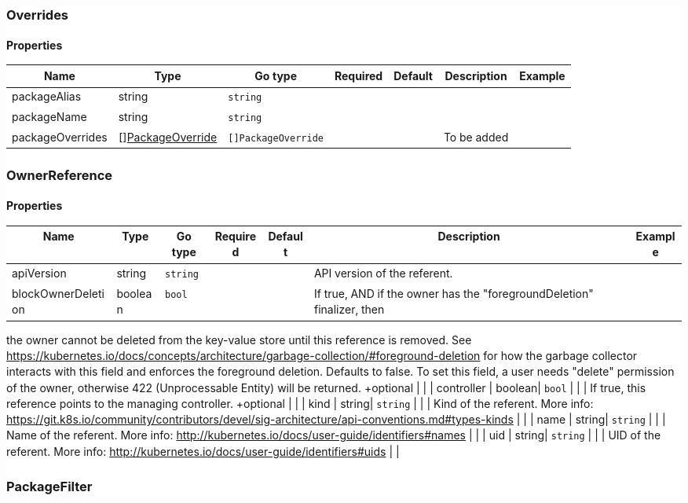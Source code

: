 

### <span id="overrides"></span> Overrides


  



**Properties**

| Name | Type | Go type | Required | Default | Description | Example |
|------|------|---------|:--------:| ------- |-------------|---------|
| packageAlias | string| `string` |  | |  |  |
| packageName | string| `string` |  | |  |  |
| packageOverrides | [][PackageOverride](#package-override)| `[]PackageOverride` |  | | To be added |  |



### <span id="owner-reference"></span> OwnerReference


  



**Properties**

| Name | Type | Go type | Required | Default | Description | Example |
|------|------|---------|:--------:| ------- |-------------|---------|
| apiVersion | string| `string` |  | | API version of the referent. |  |
| blockOwnerDeletion | boolean| `bool` |  | | If true, AND if the owner has the "foregroundDeletion" finalizer, then
the owner cannot be deleted from the key-value store until this
reference is removed.
See https://kubernetes.io/docs/concepts/architecture/garbage-collection/#foreground-deletion
for how the garbage collector interacts with this field and enforces the foreground deletion.
Defaults to false.
To set this field, a user needs "delete" permission of the owner,
otherwise 422 (Unprocessable Entity) will be returned.
+optional |  |
| controller | boolean| `bool` |  | | If true, this reference points to the managing controller.
+optional |  |
| kind | string| `string` |  | | Kind of the referent.
More info: https://git.k8s.io/community/contributors/devel/sig-architecture/api-conventions.md#types-kinds |  |
| name | string| `string` |  | | Name of the referent.
More info: http://kubernetes.io/docs/user-guide/identifiers#names |  |
| uid | string| `string` |  | | UID of the referent.
More info: http://kubernetes.io/docs/user-guide/identifiers#uids |  |



### <span id="package-filter"></span> PackageFilter
